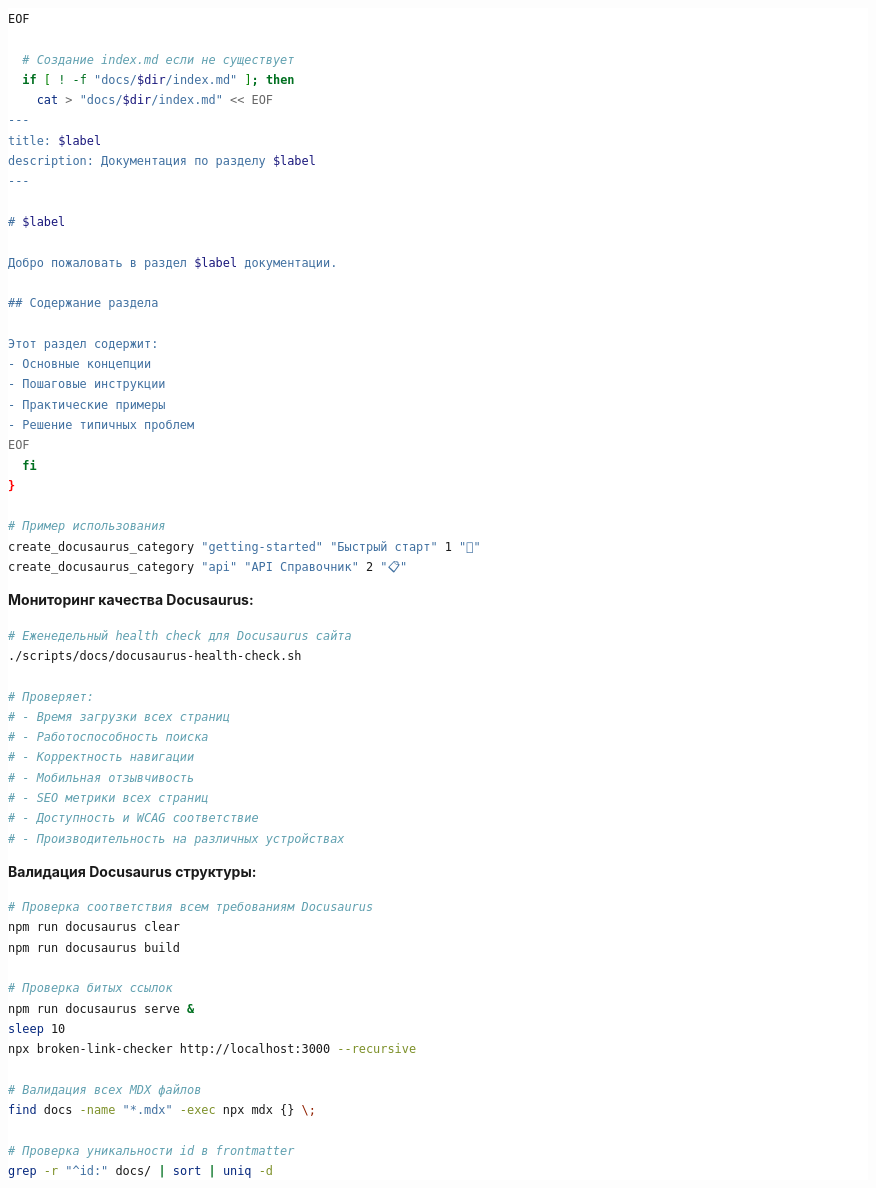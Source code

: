 ```bash
EOF

  # Создание index.md если не существует
  if [ ! -f "docs/$dir/index.md" ]; then
    cat > "docs/$dir/index.md" << EOF
---
title: $label
description: Документация по разделу $label
---

# $label

Добро пожаловать в раздел $label документации.

## Содержание раздела

Этот раздел содержит:
- Основные концепции
- Пошаговые инструкции
- Практические примеры
- Решение типичных проблем
EOF
  fi
}

# Пример использования
create_docusaurus_category "getting-started" "Быстрый старт" 1 "🚀"
create_docusaurus_category "api" "API Справочник" 2 "📋"
```

**Мониторинг качества Docusaurus:**
```bash
# Еженедельный health check для Docusaurus сайта
./scripts/docs/docusaurus-health-check.sh

# Проверяет:
# - Время загрузки всех страниц
# - Работоспособность поиска
# - Корректность навигации
# - Мобильная отзывчивость
# - SEO метрики всех страниц
# - Доступность и WCAG соответствие
# - Производительность на различных устройствах
```

**Валидация Docusaurus структуры:**
```bash
# Проверка соответствия всем требованиям Docusaurus
npm run docusaurus clear
npm run docusaurus build

# Проверка битых ссылок
npm run docusaurus serve &
sleep 10
npx broken-link-checker http://localhost:3000 --recursive

# Валидация всех MDX файлов
find docs -name "*.mdx" -exec npx mdx {} \;

# Проверка уникальности id в frontmatter
grep -r "^id:" docs/ | sort | uniq -d
```
